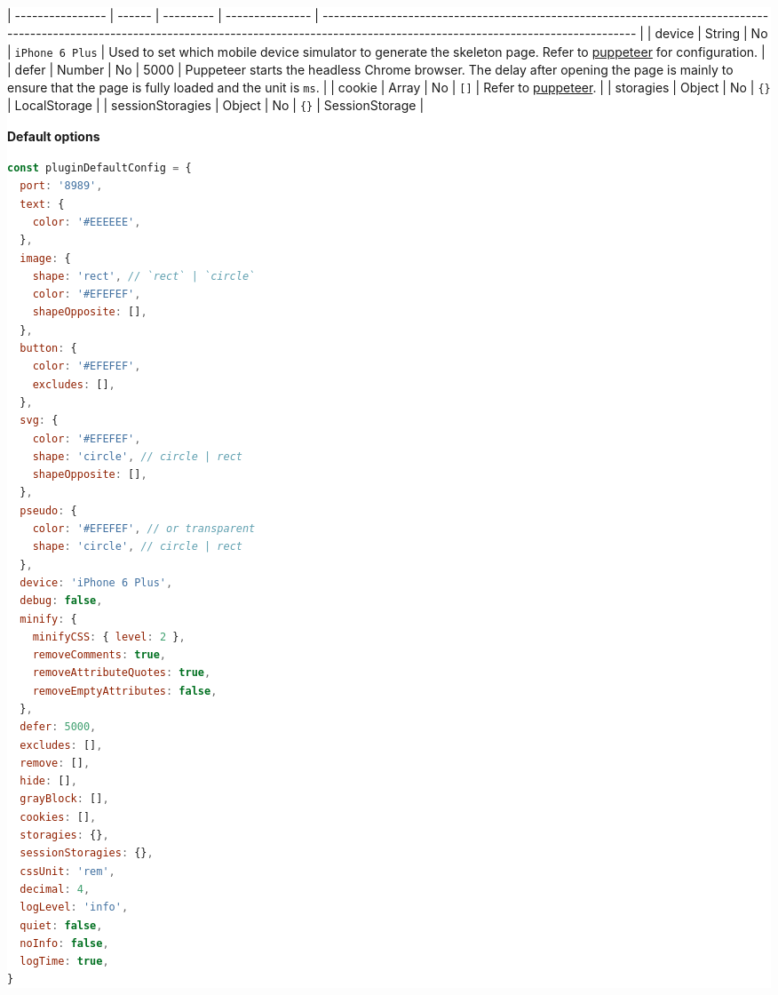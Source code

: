 | ---------------- | ------ | --------- | --------------- | -------------------------------------------------------------------------------------------------------------------------------------------------------------------------------------------- |
| device           | String | No        | `iPhone 6 Plus` | Used to set which mobile device simulator to generate the skeleton page. Refer to [puppeteer](https://github.com/GoogleChrome/puppeteer/blob/master/DeviceDescriptors.js) for configuration. |
| defer            | Number | No        | 5000            | Puppeteer starts the headless Chrome browser. The delay after opening the page is mainly to ensure that the page is fully loaded and the unit is `ms`.                                       |
| cookie           | Array  | No        | `[]`            | Refer to [puppeteer](https://github.com/GoogleChrome/puppeteer/blob/master/DeviceDescriptors.js).                                                                                            |
| storagies        | Object | No        | `{}`            | LocalStorage                                                                                                                                                                                 |
| sessionStoragies | Object | No        | `{}`            | SessionStorage                                                                                                                                                                               |

**Default options**

```javascript
const pluginDefaultConfig = {
  port: '8989',
  text: {
    color: '#EEEEEE',
  },
  image: {
    shape: 'rect', // `rect` | `circle`
    color: '#EFEFEF',
    shapeOpposite: [],
  },
  button: {
    color: '#EFEFEF',
    excludes: [],
  },
  svg: {
    color: '#EFEFEF',
    shape: 'circle', // circle | rect
    shapeOpposite: [],
  },
  pseudo: {
    color: '#EFEFEF', // or transparent
    shape: 'circle', // circle | rect
  },
  device: 'iPhone 6 Plus',
  debug: false,
  minify: {
    minifyCSS: { level: 2 },
    removeComments: true,
    removeAttributeQuotes: true,
    removeEmptyAttributes: false,
  },
  defer: 5000,
  excludes: [],
  remove: [],
  hide: [],
  grayBlock: [],
  cookies: [],
  storagies: {},
  sessionStoragies: {},
  cssUnit: 'rem',
  decimal: 4,
  logLevel: 'info',
  quiet: false,
  noInfo: false,
  logTime: true,
}
```

